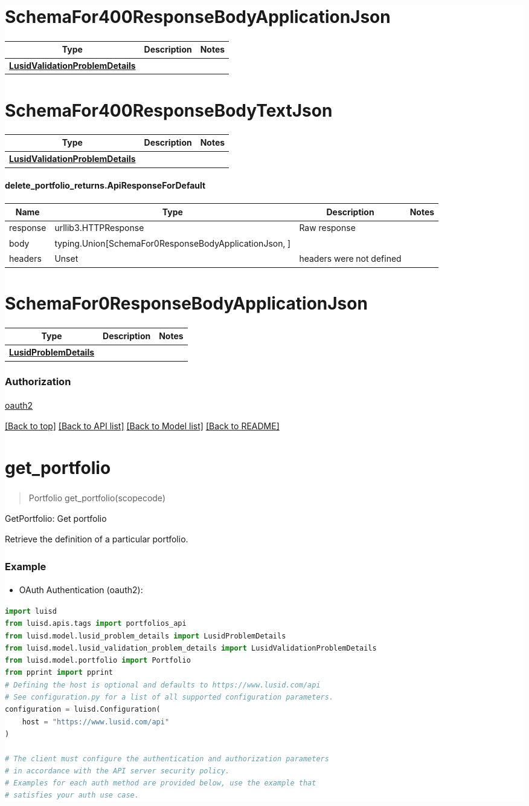 
# SchemaFor400ResponseBodyApplicationJson
Type | Description  | Notes
------------- | ------------- | -------------
[**LusidValidationProblemDetails**](../../models/LusidValidationProblemDetails.md) |  | 


# SchemaFor400ResponseBodyTextJson
Type | Description  | Notes
------------- | ------------- | -------------
[**LusidValidationProblemDetails**](../../models/LusidValidationProblemDetails.md) |  | 


#### delete_portfolio_returns.ApiResponseForDefault
Name | Type | Description  | Notes
------------- | ------------- | ------------- | -------------
response | urllib3.HTTPResponse | Raw response |
body | typing.Union[SchemaFor0ResponseBodyApplicationJson, ] |  |
headers | Unset | headers were not defined |

# SchemaFor0ResponseBodyApplicationJson
Type | Description  | Notes
------------- | ------------- | -------------
[**LusidProblemDetails**](../../models/LusidProblemDetails.md) |  | 


### Authorization

[oauth2](../../../README.md#oauth2)

[[Back to top]](#__pageTop) [[Back to API list]](../../../README.md#documentation-for-api-endpoints) [[Back to Model list]](../../../README.md#documentation-for-models) [[Back to README]](../../../README.md)

# **get_portfolio**
<a name="get_portfolio"></a>
> Portfolio get_portfolio(scopecode)

GetPortfolio: Get portfolio

Retrieve the definition of a particular portfolio.

### Example

* OAuth Authentication (oauth2):
```python
import luisd
from luisd.apis.tags import portfolios_api
from luisd.model.lusid_problem_details import LusidProblemDetails
from luisd.model.lusid_validation_problem_details import LusidValidationProblemDetails
from luisd.model.portfolio import Portfolio
from pprint import pprint
# Defining the host is optional and defaults to https://www.lusid.com/api
# See configuration.py for a list of all supported configuration parameters.
configuration = luisd.Configuration(
    host = "https://www.lusid.com/api"
)

# The client must configure the authentication and authorization parameters
# in accordance with the API server security policy.
# Examples for each auth method are provided below, use the example that
# satisfies your auth use case.
```